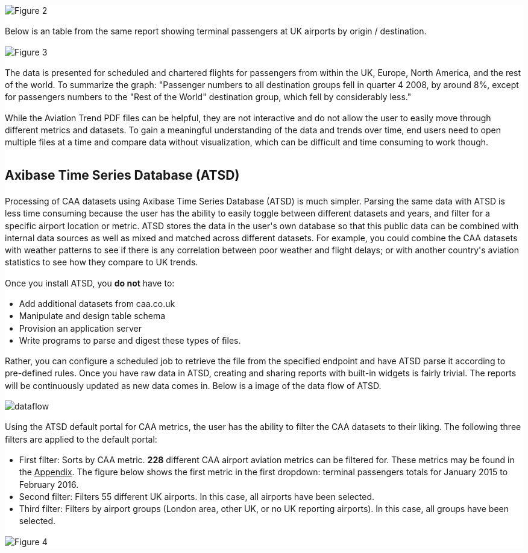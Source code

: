 ![Figure 2](Images/Figure2.png)

Below is an table from the same report showing terminal passengers at UK airports by origin / destination.

![Figure 3](Images/Figure3.png)

The data is presented for scheduled and chartered flights for passengers from within the UK, Europe, North America, and the rest of the world. To summarize the graph: "Passenger numbers to all destination groups fell in quarter 4 2008, by around 8%, except for passengers numbers to the "Rest of the World" destination group, which fell by considerably less."

While the Aviation Trend PDF files can be helpful, they are not interactive and do not allow the user to easily move through different metrics and datasets. To gain a meaningful understanding of the data and trends over time, end users need to open multiple files at a time and compare data without visualization, which can be difficult and time consuming to work though.

## Axibase Time Series Database (ATSD)

Processing of CAA datasets using Axibase Time Series Database (ATSD) is much simpler. Parsing the same data with ATSD is less time consuming because the user has the ability to easily toggle between different datasets and years, and filter for a specific airport location or metric. ATSD stores the data in the user's own database so that this public data can be combined with internal data sources as well as mixed and matched across different datasets. For example, you could combine the CAA datasets with weather patterns to see if there is any correlation between poor weather and flight delays; or with another country's aviation statistics to see how they compare to UK trends.

Once you install ATSD, you **do not** have to:

* Add additional datasets from caa.co.uk
* Manipulate and design table schema
* Provision an application server
* Write programs to parse and digest these types of files.

Rather, you can configure a scheduled job to retrieve the file from the specified endpoint and have ATSD parse it according to pre-defined rules. Once you have raw data in ATSD, creating and sharing reports with built-in widgets is fairly trivial. The reports will be continuously updated as new data comes in. Below is a image of the data flow of ATSD.

![dataflow](Images/dataflow.png)

Using the ATSD default portal for CAA metrics, the user has the ability to filter the CAA datasets to their liking. The following three filters are applied to the default portal:

* First filter: Sorts by CAA metric. **228** different CAA airport aviation metrics can be filtered for. These metrics may be found in the [Appendix](#appendix-caa-metric-list). The figure below shows the first metric in the first dropdown: terminal passengers totals for January 2015 to February 2016.
* Second filter: Filters 55 different UK airports. In this case, all airports have been selected.
* Third filter: Filters by airport groups (London area, other UK, or no UK reporting airports). In this case, all groups have been selected.

![Figure 4](Images/Figure4.png)
